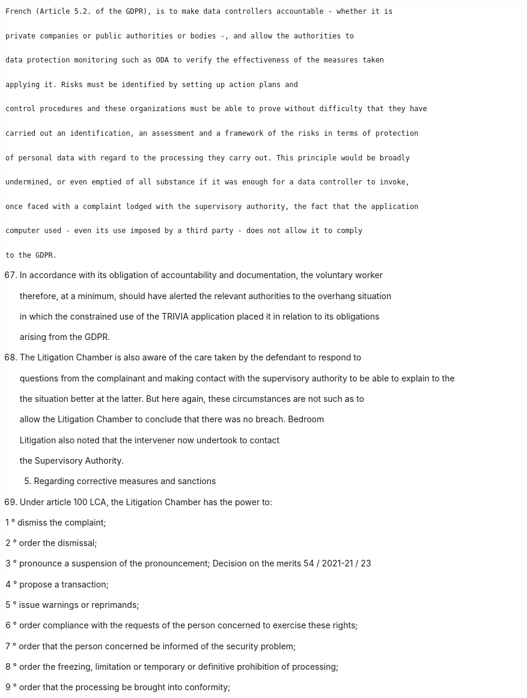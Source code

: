     French (Article 5.2. of the GDPR), is to make data controllers accountable - whether it is

    private companies or public authorities or bodies -, and allow the authorities to

    data protection monitoring such as ODA to verify the effectiveness of the measures taken

    applying it. Risks must be identified by setting up action plans and

    control procedures and these organizations must be able to prove without difficulty that they have

    carried out an identification, an assessment and a framework of the risks in terms of protection

    of personal data with regard to the processing they carry out. This principle would be broadly

    undermined, or even emptied of all substance if it was enough for a data controller to invoke,

    once faced with a complaint lodged with the supervisory authority, the fact that the application

    computer used - even its use imposed by a third party - does not allow it to comply

    to the GDPR.

67. In accordance with its obligation of accountability and documentation, the voluntary worker

    therefore, at a minimum, should have alerted the relevant authorities to the overhang situation

    in which the constrained use of the TRIVIA application placed it in relation to its obligations

    arising from the GDPR.

68. The Litigation Chamber is also aware of the care taken by the defendant to respond to

    questions from the complainant and making contact with the supervisory authority to be able to explain to the

    the situation better at the latter. But here again, these circumstances are not such as to

    allow the Litigation Chamber to conclude that there was no breach. Bedroom

    Litigation also noted that the intervener now undertook to contact

    the Supervisory Authority.

    5. Regarding corrective measures and sanctions

69. Under article 100 LCA, the Litigation Chamber has the power to:

1 ° dismiss the complaint;

2 ° order the dismissal;

3 ° pronounce a suspension of the pronouncement; Decision on the merits 54 / 2021-21 / 23

4 ° propose a transaction;

5 ° issue warnings or reprimands;

6 ° order compliance with the requests of the person concerned to exercise these rights;

7 ° order that the person concerned be informed of the security problem;

8 ° order the freezing, limitation or temporary or definitive prohibition of processing;

9 ° order that the processing be brought into conformity;
